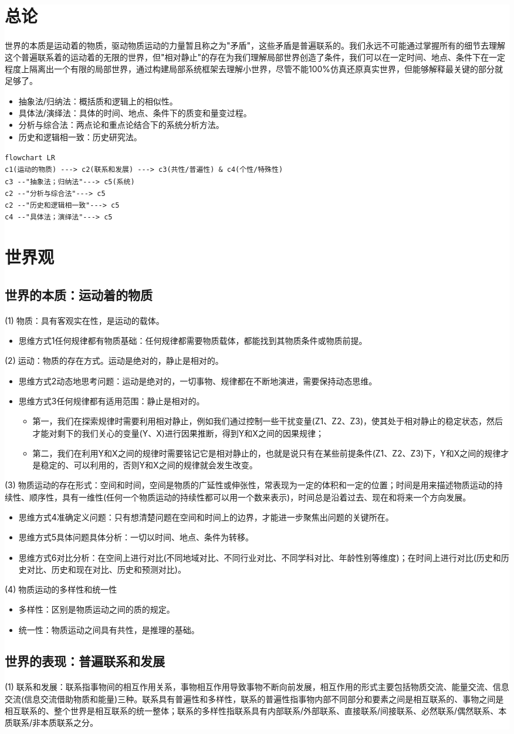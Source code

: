 # 总论
世界的本质是运动着的物质，驱动物质运动的力量暂且称之为"矛盾"，这些矛盾是普遍联系的。我们永远不可能通过掌握所有的细节去理解这个普遍联系着的运动着的无限的世界，但"相对静止"的存在为我们理解局部世界创造了条件，我们可以在一定时间、地点、条件下在一定程度上隔离出一个有限的局部世界，通过构建局部系统框架去理解小世界，尽管不能100%仿真还原真实世界，但能够解释最关键的部分就足够了。
-   抽象法/归纳法：概括质和逻辑上的相似性。
-   具体法/演绎法：具体的时间、地点、条件下的质变和量变过程。
-   分析与综合法：两点论和重点论结合下的系统分析方法。
-   历史和逻辑相一致：历史研究法。

```mermaid
flowchart LR
c1(运动的物质) ---> c2(联系和发展) ---> c3(共性/普遍性) & c4(个性/特殊性)
c3 --"抽象法；归纳法"---> c5(系统)
c2 --"分析与综合法"---> c5
c2 --"历史和逻辑相一致"---> c5
c4 --"具体法；演绎法"---> c5

```

# 世界观

## 世界的本质：运动着的物质

(1) 物质：具有客观实在性，是运动的载体。

-   思维方式1任何规律都有物质基础：任何规律都需要物质载体，都能找到其物质条件或物质前提。

(2) 运动：物质的存在方式。运动是绝对的，静止是相对的。

-   思维方式2动态地思考问题：运动是绝对的，一切事物、规律都在不断地演进，需要保持动态思维。

-   思维方式3任何规律都有适用范围：静止是相对的。

    -   第一，我们在探索规律时需要利用相对静止，例如我们通过控制一些干扰变量(Z1、Z2、Z3)，使其处于相对静止的稳定状态，然后才能对剩下的我们关心的变量(Y、X)进行因果推断，得到Y和X之间的因果规律；

    -   第二，我们在利用Y和X之间的规律时需要铭记它是相对静止的，也就是说只有在某些前提条件(Z1、Z2、Z3)下，Y和X之间的规律才是稳定的、可以利用的，否则Y和X之间的规律就会发生改变。

(3) 物质运动的存在形式：空间和时间，空间是物质的广延性或伸张性，常表现为一定的体积和一定的位置；时间是用来描述物质运动的持续性、顺序性，具有一维性(任何一个物质运动的持续性都可以用一个数来表示)，时间总是沿着过去、现在和将来一个方向发展。

-   思维方式4准确定义问题：只有想清楚问题在空间和时间上的边界，才能进一步聚焦出问题的关键所在。

-   思维方式5具体问题具体分析：一切以时间、地点、条件为转移。

-   思维方式6对比分析：在空间上进行对比(不同地域对比、不同行业对比、不同学科对比、年龄性别等维度)；在时间上进行对比(历史和历史对比、历史和现在对比、历史和预测对比)。

(4) 物质运动的多样性和统一性

-   多样性：区别是物质运动之间的质的规定。

-   统一性：物质运动之间具有共性，是推理的基础。

## 世界的表现：普遍联系和发展

(1) 联系和发展：联系指事物间的相互作用关系，事物相互作用导致事物不断向前发展，相互作用的形式主要包括物质交流、能量交流、信息交流(信息交流借助物质和能量)三种。联系具有普遍性和多样性，联系的普遍性指事物内部不同部分和要素之间是相互联系的、事物之间是相互联系的、整个世界是相互联系的统一整体；联系的多样性指联系具有内部联系/外部联系、直接联系/间接联系、必然联系/偶然联系、本质联系/非本质联系之分。

